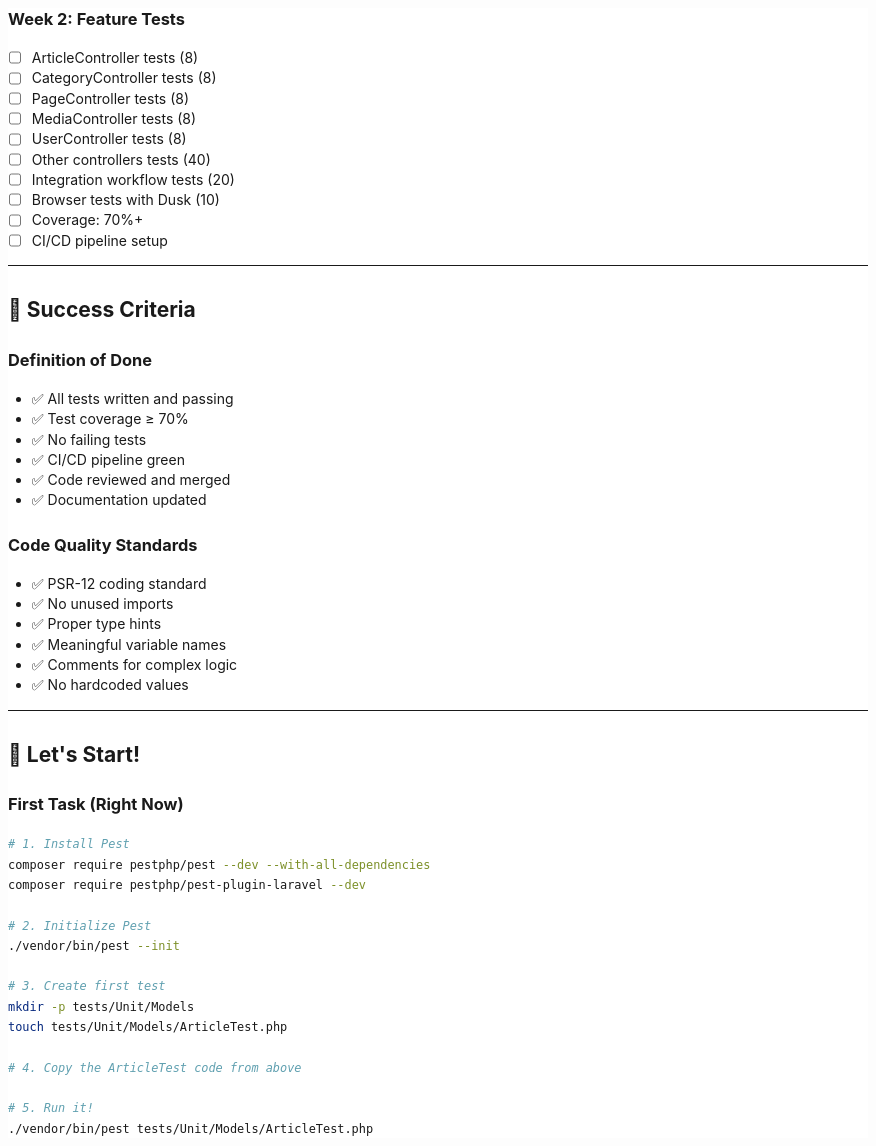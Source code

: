 ### Week 2: Feature Tests
- [ ] ArticleController tests (8)
- [ ] CategoryController tests (8)
- [ ] PageController tests (8)
- [ ] MediaController tests (8)
- [ ] UserController tests (8)
- [ ] Other controllers tests (40)
- [ ] Integration workflow tests (20)
- [ ] Browser tests with Dusk (10)
- [ ] Coverage: 70%+
- [ ] CI/CD pipeline setup

---

## 🎉 Success Criteria

### Definition of Done
- ✅ All tests written and passing
- ✅ Test coverage ≥ 70%
- ✅ No failing tests
- ✅ CI/CD pipeline green
- ✅ Code reviewed and merged
- ✅ Documentation updated

### Code Quality Standards
- ✅ PSR-12 coding standard
- ✅ No unused imports
- ✅ Proper type hints
- ✅ Meaningful variable names
- ✅ Comments for complex logic
- ✅ No hardcoded values

---

## 🚀 Let's Start!

### First Task (Right Now)
```bash
# 1. Install Pest
composer require pestphp/pest --dev --with-all-dependencies
composer require pestphp/pest-plugin-laravel --dev

# 2. Initialize Pest
./vendor/bin/pest --init

# 3. Create first test
mkdir -p tests/Unit/Models
touch tests/Unit/Models/ArticleTest.php

# 4. Copy the ArticleTest code from above

# 5. Run it!
./vendor/bin/pest tests/Unit/Models/ArticleTest.php
```

